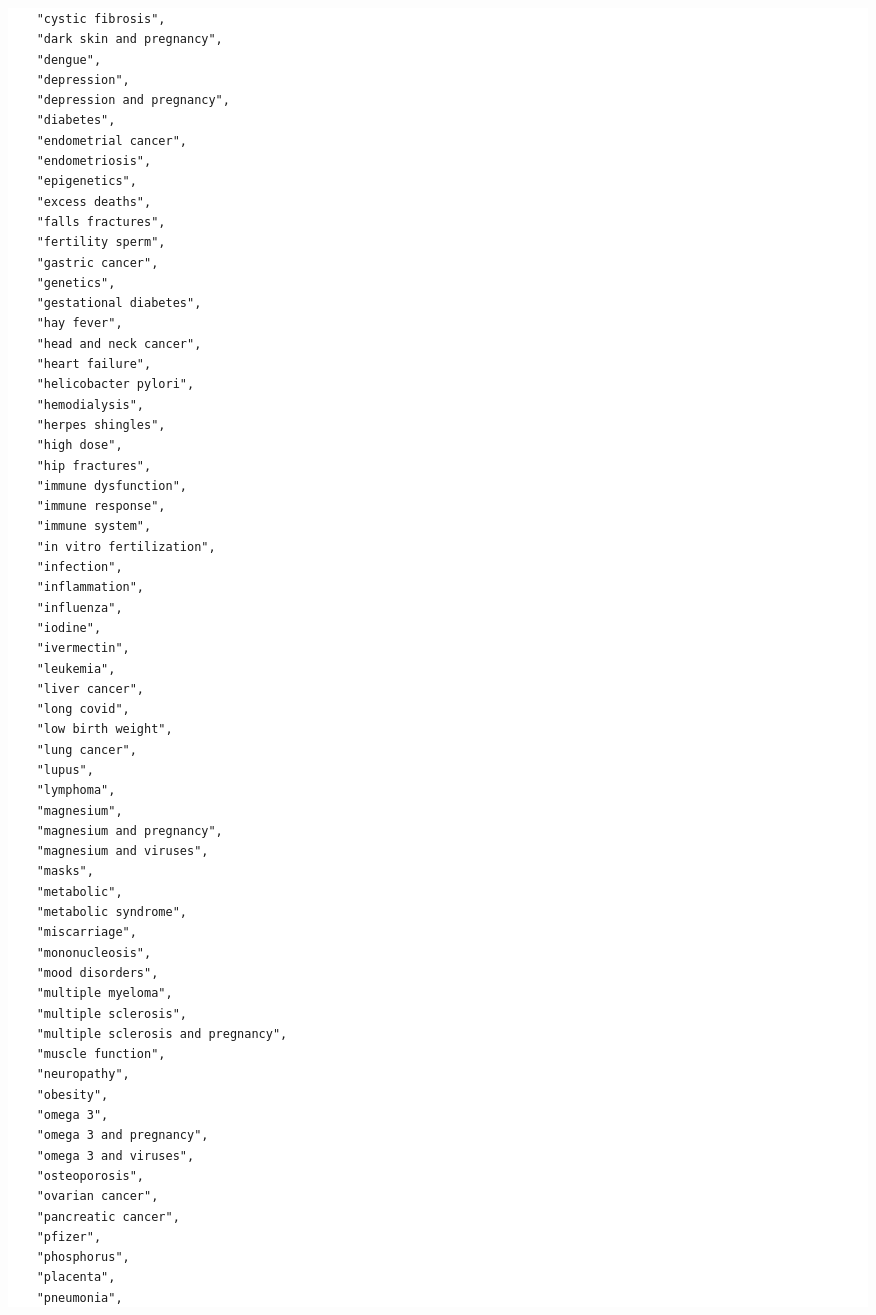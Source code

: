         "cystic fibrosis",
        "dark skin and pregnancy",
        "dengue",
        "depression",
        "depression and pregnancy",
        "diabetes",
        "endometrial cancer",
        "endometriosis",
        "epigenetics",
        "excess deaths",
        "falls fractures",
        "fertility sperm",
        "gastric cancer",
        "genetics",
        "gestational diabetes",
        "hay fever",
        "head and neck cancer",
        "heart failure",
        "helicobacter pylori",
        "hemodialysis",
        "herpes shingles",
        "high dose",
        "hip fractures",
        "immune dysfunction",
        "immune response",
        "immune system",
        "in vitro fertilization",
        "infection",
        "inflammation",
        "influenza",
        "iodine",
        "ivermectin",
        "leukemia",
        "liver cancer",
        "long covid",
        "low birth weight",
        "lung cancer",
        "lupus",
        "lymphoma",
        "magnesium",
        "magnesium and pregnancy",
        "magnesium and viruses",
        "masks",
        "metabolic",
        "metabolic syndrome",
        "miscarriage",
        "mononucleosis",
        "mood disorders",
        "multiple myeloma",
        "multiple sclerosis",
        "multiple sclerosis and pregnancy",
        "muscle function",
        "neuropathy",
        "obesity",
        "omega 3",
        "omega 3 and pregnancy",
        "omega 3 and viruses",
        "osteoporosis",
        "ovarian cancer",
        "pancreatic cancer",
        "pfizer",
        "phosphorus",
        "placenta",
        "pneumonia",